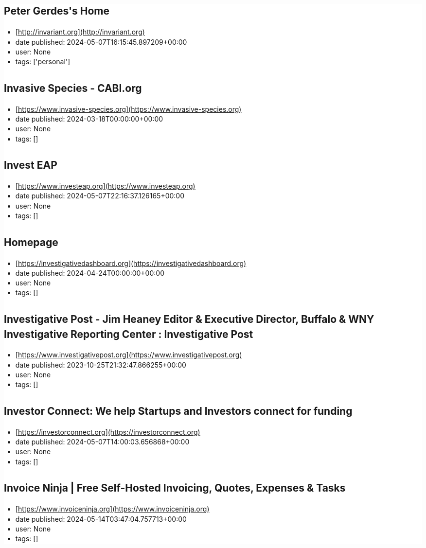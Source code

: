 ## Peter Gerdes's Home
 - [http://invariant.org](http://invariant.org)
 - date published: 2024-05-07T16:15:45.897209+00:00
 - user: None
 - tags: ['personal']

## Invasive Species - CABI.org
 - [https://www.invasive-species.org](https://www.invasive-species.org)
 - date published: 2024-03-18T00:00:00+00:00
 - user: None
 - tags: []

## Invest EAP
 - [https://www.investeap.org](https://www.investeap.org)
 - date published: 2024-05-07T22:16:37.126165+00:00
 - user: None
 - tags: []

## Homepage
 - [https://investigativedashboard.org](https://investigativedashboard.org)
 - date published: 2024-04-24T00:00:00+00:00
 - user: None
 - tags: []

## Investigative Post - Jim Heaney Editor & Executive Director, Buffalo & WNY Investigative Reporting Center : Investigative Post
 - [https://www.investigativepost.org](https://www.investigativepost.org)
 - date published: 2023-10-25T21:32:47.866255+00:00
 - user: None
 - tags: []

## Investor Connect: We help Startups and Investors connect for funding
 - [https://investorconnect.org](https://investorconnect.org)
 - date published: 2024-05-07T14:00:03.656868+00:00
 - user: None
 - tags: []

## Invoice Ninja | Free Self-Hosted Invoicing, Quotes, Expenses & Tasks
 - [https://www.invoiceninja.org](https://www.invoiceninja.org)
 - date published: 2024-05-14T03:47:04.757713+00:00
 - user: None
 - tags: []
